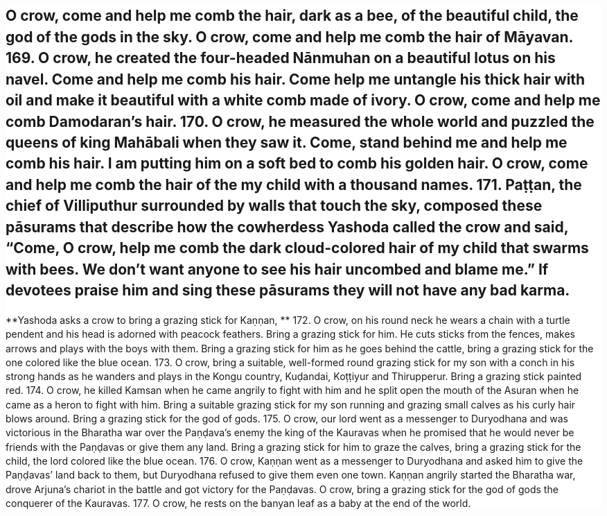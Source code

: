 O crow, come and help me comb the hair, dark as a bee,
of the beautiful child, the god of the gods in the sky.
O crow, come and help me comb the hair of Māyavan.
169. O crow, he created the four-headed Nānmuhan
on a beautiful lotus on his navel.
Come and help me comb his hair.
Come help me untangle his thick hair with oil
and make it beautiful with a white comb made of ivory.
O crow, come and help me comb Damodaran’s hair.
170. O crow, he measured the whole world
and puzzled the queens of king Mahābali when they saw it.
Come, stand behind me and help me comb his hair.
I am putting him on a soft bed to comb his golden hair.
O crow, come and help me comb the hair
of the my child with a thousand names.
171. Paṭṭan, the chief of Villiputhur surrounded by walls
that touch the sky, composed these pāsurams
that describe how the cowherdess Yashoda called the crow and said,
“Come, O crow, help me comb the dark cloud-colored hair
of my child that swarms with bees.
We don’t want anyone to see his hair uncombed and blame me.”
If devotees praise him and sing these pāsurams
they will not have any bad karma.
------------
**Yashoda asks a crow to bring a grazing stick for Kaṇṇan,
**
172. O crow, on his round neck
he wears a chain with a turtle pendent
and his head is adorned with peacock feathers.
Bring a grazing stick for him.
He cuts sticks from the fences, makes arrows
and plays with the boys with them.
Bring a grazing stick for him as he goes behind the cattle,
bring a grazing stick for the one colored like the blue ocean.
173. O crow, bring a suitable, well-formed round grazing stick
for my son with a conch in his strong hands
as he wanders and plays in the Kongu country,
Kuḍandai, Koṭṭiyur and Thirupperur.
Bring a grazing stick painted red.
174. O crow, he killed Kamsan
when he came angrily to fight with him
and he split open the mouth of the Asuran
when he came as a heron to fight with him.
Bring a suitable grazing stick
for my son running and grazing small calves
as his curly hair blows around.
Bring a grazing stick for the god of gods.
175. O crow, our lord went as a messenger to Duryodhana
and was victorious in the Bharatha war
over the Paṇḍava’s enemy the king of the Kauravas
when he promised that he would never be friends with the Paṇḍavas
or give them any land.
Bring a grazing stick for him to graze the calves,
bring a grazing stick for the child, the lord colored like the blue ocean.
176. O crow, Kaṇṇan went as a messenger to Duryodhana
and asked him to give the Paṇḍavas’ land back to them,
but Duryodhana refused to give them even one town.
Kaṇṇan angrily started the Bharatha war,
drove Arjuna’s chariot in the battle
and got victory for the Paṇḍavas.
O crow, bring a grazing stick for the god of gods
the conquerer of the Kauravas.
177. O crow, he rests on the banyan leaf as a baby at the end of the world.